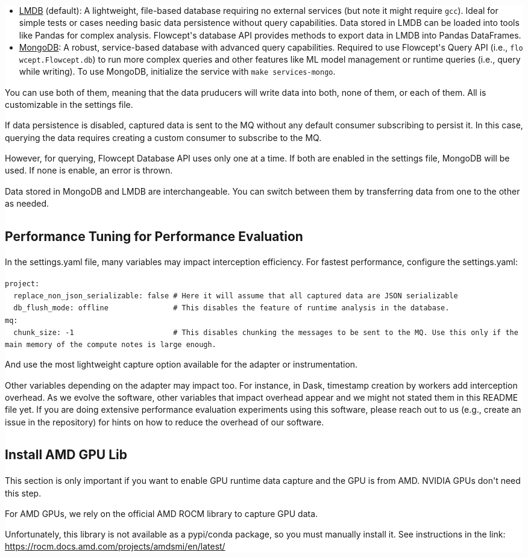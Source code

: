 - [LMDB](https://lmdb.readthedocs.io/) (default): A lightweight, file-based database requiring no external services (but note it might require `gcc`). Ideal for simple tests or cases needing basic data persistence without query capabilities. Data stored in LMDB can be loaded into tools like Pandas for complex analysis. Flowcept's database API provides methods to export data in LMDB into Pandas DataFrames.
- [MongoDB](https://www.mongodb.com/): A robust, service-based database with advanced query capabilities. Required to use Flowcept's Query API (i.e., `flowcept.Flowcept.db`) to run more complex queries and other features like ML model management or runtime queries (i.e., query while writing). To use MongoDB, initialize the service with `make services-mongo`.

You can use both of them, meaning that the data pruducers will write data into both, none of them, or each of them. All is customizable in the settings file.

If data persistence is disabled, captured data is sent to the MQ without any default consumer subscribing to persist it. In this case, querying the data requires creating a custom consumer to subscribe to the MQ.

However, for querying, Flowcept Database API uses only one at a time. If both are enabled in the settings file, MongoDB will be used. If none is enable, an error is thrown. 

Data stored in MongoDB and LMDB are interchangeable. You can switch between them by transferring data from one to the other as needed.

## Performance Tuning for Performance Evaluation

In the settings.yaml file, many variables may impact interception efficiency. 
For fastest performance, configure the settings.yaml:

```
project:
  replace_non_json_serializable: false # Here it will assume that all captured data are JSON serializable
  db_flush_mode: offline               # This disables the feature of runtime analysis in the database.
mq:
  chunk_size: -1                       # This disables chunking the messages to be sent to the MQ. Use this only if the main memory of the compute notes is large enough.
```

And use the most lightweight capture option available for the adapter or instrumentation.

Other variables depending on the adapter may impact too. For instance, in Dask, timestamp creation by workers add interception overhead. As we evolve the software, other variables that impact overhead appear and we might not stated them in this README file yet. If you are doing extensive performance evaluation experiments using this software, please reach out to us (e.g., create an issue in the repository) for hints on how to reduce the overhead of our software.

## Install AMD GPU Lib

This section is only important if you want to enable GPU runtime data capture and the GPU is from AMD. NVIDIA GPUs don't need this step.

For AMD GPUs, we rely on the official AMD ROCM library to capture GPU data.

Unfortunately, this library is not available as a pypi/conda package, so you must manually install it. See instructions in the link: https://rocm.docs.amd.com/projects/amdsmi/en/latest/
